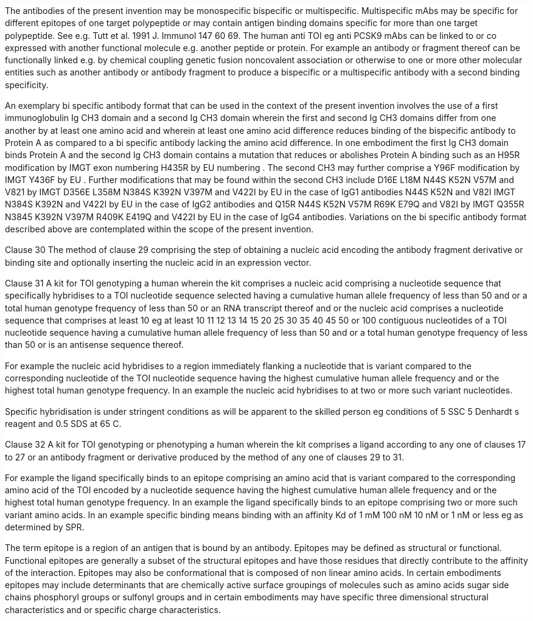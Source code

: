 The antibodies of the present invention may be monospecific bispecific or multispecific. Multispecific mAbs may be specific for different epitopes of one target polypeptide or may contain antigen binding domains specific for more than one target polypeptide. See e.g. Tutt et al. 1991 J. Immunol 147 60 69. The human anti TOI eg anti PCSK9 mAbs can be linked to or co expressed with another functional molecule e.g. another peptide or protein. For example an antibody or fragment thereof can be functionally linked e.g. by chemical coupling genetic fusion noncovalent association or otherwise to one or more other molecular entities such as another antibody or antibody fragment to produce a bispecific or a multispecific antibody with a second binding specificity.

An exemplary bi specific antibody format that can be used in the context of the present invention involves the use of a first immunoglobulin Ig CH3 domain and a second Ig CH3 domain wherein the first and second Ig CH3 domains differ from one another by at least one amino acid and wherein at least one amino acid difference reduces binding of the bispecific antibody to Protein A as compared to a bi specific antibody lacking the amino acid difference. In one embodiment the first Ig CH3 domain binds Protein A and the second Ig CH3 domain contains a mutation that reduces or abolishes Protein A binding such as an H95R modification by IMGT exon numbering H435R by EU numbering . The second CH3 may further comprise a Y96F modification by IMGT Y436F by EU . Further modifications that may be found within the second CH3 include D16E L18M N44S K52N V57M and V821 by IMGT D356E L358M N384S K392N V397M and V422I by EU in the case of IgG1 antibodies N44S K52N and V82I IMGT N384S K392N and V422I by EU in the case of IgG2 antibodies and Q15R N44S K52N V57M R69K E79Q and V82I by IMGT Q355R N3845 K392N V397M R409K E419Q and V422I by EU in the case of IgG4 antibodies. Variations on the bi specific antibody format described above are contemplated within the scope of the present invention.

Clause 30 The method of clause 29 comprising the step of obtaining a nucleic acid encoding the antibody fragment derivative or binding site and optionally inserting the nucleic acid in an expression vector.

Clause 31 A kit for TOI genotyping a human wherein the kit comprises a nucleic acid comprising a nucleotide sequence that specifically hybridises to a TOI nucleotide sequence selected having a cumulative human allele frequency of less than 50 and or a total human genotype frequency of less than 50 or an RNA transcript thereof and or the nucleic acid comprises a nucleotide sequence that comprises at least 10 eg at least 10 11 12 13 14 15 20 25 30 35 40 45 50 or 100 contiguous nucleotides of a TOI nucleotide sequence having a cumulative human allele frequency of less than 50 and or a total human genotype frequency of less than 50 or is an antisense sequence thereof.

For example the nucleic acid hybridises to a region immediately flanking a nucleotide that is variant compared to the corresponding nucleotide of the TOI nucleotide sequence having the highest cumulative human allele frequency and or the highest total human genotype frequency. In an example the nucleic acid hybridises to at two or more such variant nucleotides.

Specific hybridisation is under stringent conditions as will be apparent to the skilled person eg conditions of 5 SSC 5 Denhardt s reagent and 0.5 SDS at 65 C.

Clause 32 A kit for TOI genotyping or phenotyping a human wherein the kit comprises a ligand according to any one of clauses 17 to 27 or an antibody fragment or derivative produced by the method of any one of clauses 29 to 31.

For example the ligand specifically binds to an epitope comprising an amino acid that is variant compared to the corresponding amino acid of the TOI encoded by a nucleotide sequence having the highest cumulative human allele frequency and or the highest total human genotype frequency. In an example the ligand specifically binds to an epitope comprising two or more such variant amino acids. In an example specific binding means binding with an affinity Kd of 1 mM 100 nM 10 nM or 1 nM or less eg as determined by SPR.

The term epitope is a region of an antigen that is bound by an antibody. Epitopes may be defined as structural or functional. Functional epitopes are generally a subset of the structural epitopes and have those residues that directly contribute to the affinity of the interaction. Epitopes may also be conformational that is composed of non linear amino acids. In certain embodiments epitopes may include determinants that are chemically active surface groupings of molecules such as amino acids sugar side chains phosphoryl groups or sulfonyl groups and in certain embodiments may have specific three dimensional structural characteristics and or specific charge characteristics.
